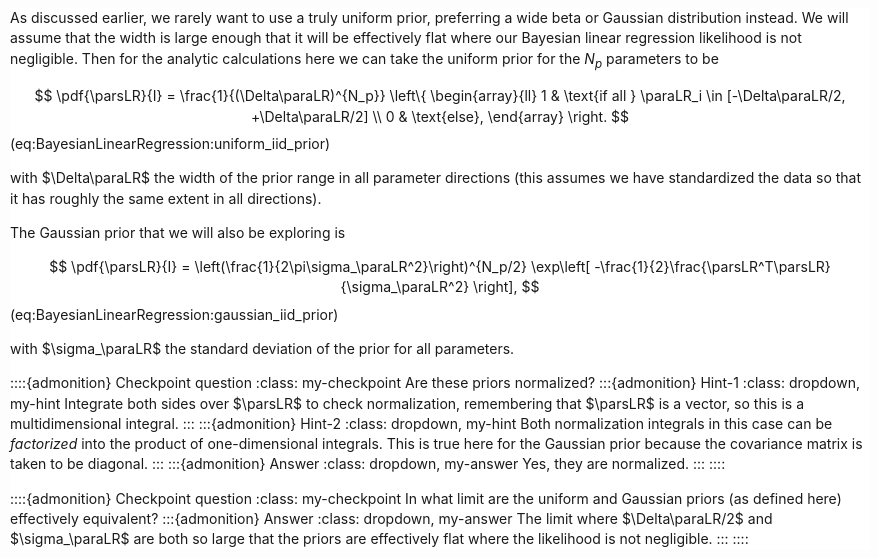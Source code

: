 As discussed earlier, we rarely want to use a truly uniform prior, preferring a wide beta  or Gaussian distribution instead. 
We will assume that the width is large enough that it will be effectively flat where our Bayesian linear regression likelihood is not negligible.
Then for the analytic calculations here we can take the uniform prior for the $N_p$ parameters to be

$$
\pdf{\parsLR}{I} = \frac{1}{(\Delta\paraLR)^{N_p}} \left\{ 
\begin{array}{ll}
1 & \text{if all } \paraLR_i \in [-\Delta\paraLR/2, +\Delta\paraLR/2] \\
0 & \text{else},
\end{array}
\right.
$$ (eq:BayesianLinearRegression:uniform_iid_prior)

with $\Delta\paraLR$ the width of the prior range in all parameter directions (this assumes we have standardized the data so that it has roughly the same extent in all directions). 

The Gaussian prior that we will also be exploring is

$$
\pdf{\parsLR}{I} = \left(\frac{1}{2\pi\sigma_\paraLR^2}\right)^{N_p/2} \exp\left[ -\frac{1}{2}\frac{\parsLR^T\parsLR}{\sigma_\paraLR^2} \right],
$$ (eq:BayesianLinearRegression:gaussian_iid_prior)

with $\sigma_\paraLR$ the standard deviation of the prior for all parameters.

::::{admonition} Checkpoint question
:class: my-checkpoint
Are these priors normalized?
:::{admonition} Hint-1
:class: dropdown, my-hint 
Integrate both sides over $\parsLR$ to check normalization, remembering that $\parsLR$ is a vector, so this is a multidimensional integral.
:::
:::{admonition} Hint-2
:class: dropdown, my-hint 
Both normalization integrals in this case can be *factorized* into the product of one-dimensional integrals. This is true here for the Gaussian prior because the covariance matrix is taken to be diagonal.
:::
:::{admonition} Answer
:class: dropdown, my-answer
Yes, they are normalized.
:::
::::


::::{admonition} Checkpoint question
:class: my-checkpoint
In what limit are the uniform and Gaussian priors (as defined here) effectively equivalent?
:::{admonition} Answer
:class: dropdown, my-answer
The limit where $\Delta\paraLR/2$ and $\sigma_\paraLR$ are both so large that the priors are effectively flat where the likelihood is not negligible.
:::
::::
